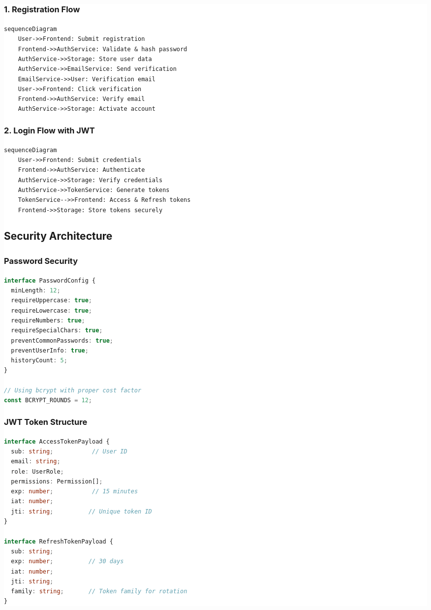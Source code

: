 ### 1. Registration Flow
```mermaid
sequenceDiagram
    User->>Frontend: Submit registration
    Frontend->>AuthService: Validate & hash password
    AuthService->>Storage: Store user data
    AuthService->>EmailService: Send verification
    EmailService->>User: Verification email
    User->>Frontend: Click verification
    Frontend->>AuthService: Verify email
    AuthService->>Storage: Activate account
```

### 2. Login Flow with JWT
```mermaid
sequenceDiagram
    User->>Frontend: Submit credentials
    Frontend->>AuthService: Authenticate
    AuthService->>Storage: Verify credentials
    AuthService->>TokenService: Generate tokens
    TokenService-->>Frontend: Access & Refresh tokens
    Frontend->>Storage: Store tokens securely
```

## Security Architecture

### Password Security
```typescript
interface PasswordConfig {
  minLength: 12;
  requireUppercase: true;
  requireLowercase: true;
  requireNumbers: true;
  requireSpecialChars: true;
  preventCommonPasswords: true;
  preventUserInfo: true;
  historyCount: 5;
}

// Using bcrypt with proper cost factor
const BCRYPT_ROUNDS = 12;
```

### JWT Token Structure
```typescript
interface AccessTokenPayload {
  sub: string;           // User ID
  email: string;
  role: UserRole;
  permissions: Permission[];
  exp: number;           // 15 minutes
  iat: number;
  jti: string;          // Unique token ID
}

interface RefreshTokenPayload {
  sub: string;
  exp: number;          // 30 days
  iat: number;
  jti: string;
  family: string;       // Token family for rotation
}
```